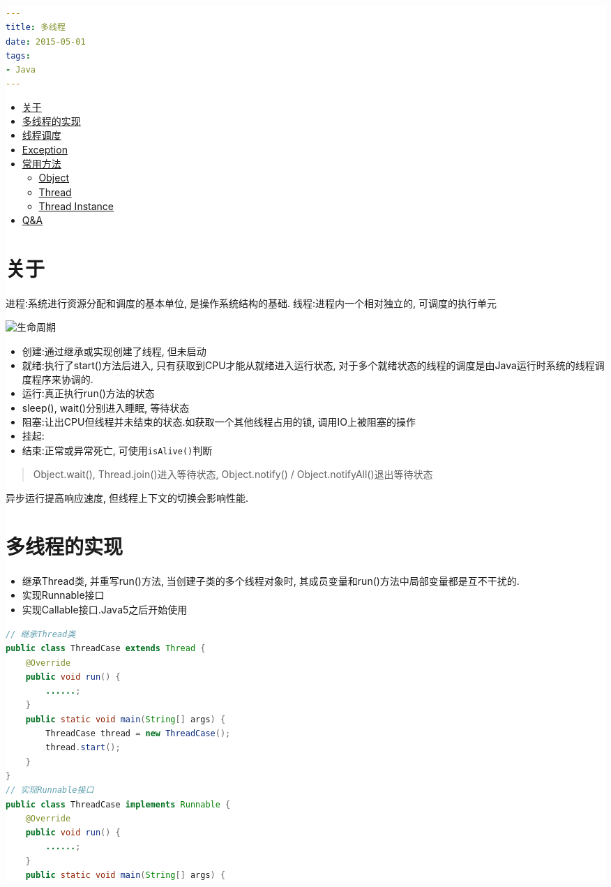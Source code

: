 ```yaml
---
title: 多线程
date: 2015-05-01
tags:
- Java
---
```



- [关于](#关于)
- [多线程的实现](#多线程的实现)
- [线程调度](#线程调度)
- [Exception](#exception)
- [常用方法](#常用方法)
    - [Object](#object)
    - [Thread](#thread)
    - [Thread Instance](#thread-instance)
- [Q&A](#qa)


# 关于

进程:系统进行资源分配和调度的基本单位, 是操作系统结构的基础.
线程:进程内一个相对独立的, 可调度的执行单元

![生命周期](https://raw.githubusercontent.com/LuVx21/doc/master/source/_posts/99.img/threadlife.png)

* 创建:通过继承或实现创建了线程, 但未启动
* 就绪:执行了start()方法后进入, 只有获取到CPU才能从就绪进入运行状态, 对于多个就绪状态的线程的调度是由Java运行时系统的线程调度程序来协调的.
* 运行:真正执行run()方法的状态
* sleep(), wait()分别进入睡眠, 等待状态
* 阻塞:让出CPU但线程并未结束的状态.如获取一个其他线程占用的锁, 调用IO上被阻塞的操作
* 挂起:
* 结束:正常或异常死亡, 可使用`isAlive()`判断

> Object.wait(), Thread.join()进入等待状态, Object.notify() / Object.notifyAll()退出等待状态

异步运行提高响应速度, 但线程上下文的切换会影响性能.

# 多线程的实现

* 继承Thread类, 并重写run()方法, 当创建子类的多个线程对象时, 其成员变量和run()方法中局部变量都是互不干扰的.
* 实现Runnable接口
* 实现Callable接口.Java5之后开始使用

```Java
// 继承Thread类
public class ThreadCase extends Thread {
    @Override
    public void run() {
        ......;
    }
    public static void main(String[] args) {
        ThreadCase thread = new ThreadCase();
        thread.start();
    }
}
// 实现Runnable接口
public class ThreadCase implements Runnable {
    @Override
    public void run() {
        ......;
    }
    public static void main(String[] args) {
```